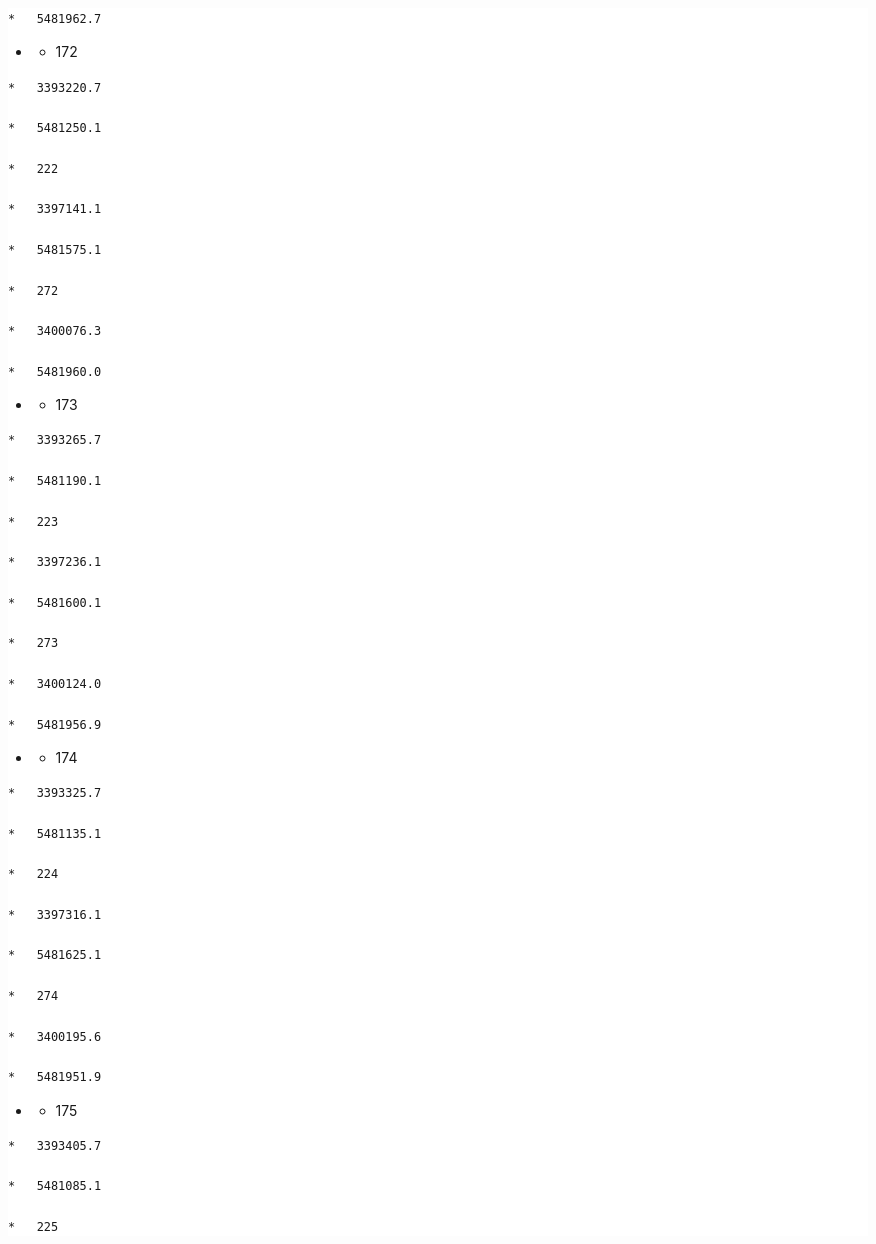     *   5481962.7


*    *   172

    *   3393220.7

    *   5481250.1

    *   222

    *   3397141.1

    *   5481575.1

    *   272

    *   3400076.3

    *   5481960.0


*    *   173

    *   3393265.7

    *   5481190.1

    *   223

    *   3397236.1

    *   5481600.1

    *   273

    *   3400124.0

    *   5481956.9


*    *   174

    *   3393325.7

    *   5481135.1

    *   224

    *   3397316.1

    *   5481625.1

    *   274

    *   3400195.6

    *   5481951.9


*    *   175

    *   3393405.7

    *   5481085.1

    *   225
